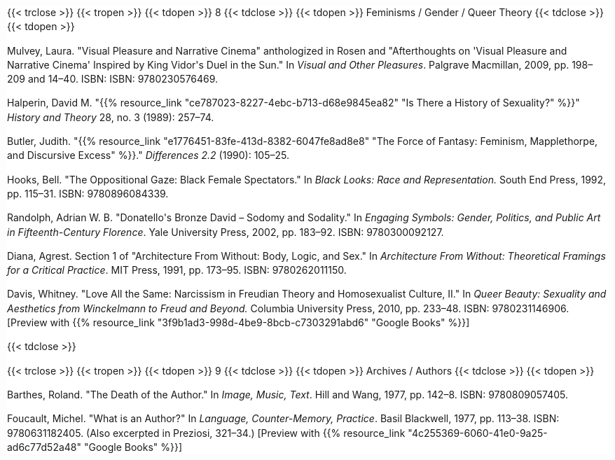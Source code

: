 {{< trclose >}}
{{< tropen >}}
{{< tdopen >}}
8
{{< tdclose >}}
{{< tdopen >}}
Feminisms / Gender / Queer Theory
{{< tdclose >}}
{{< tdopen >}}


Mulvey, Laura. "Visual Pleasure and Narrative Cinema" anthologized in Rosen and "Afterthoughts on 'Visual Pleasure and Narrative Cinema' Inspired by King Vidor's Duel in the Sun." In _Visual and Other Pleasures_. Palgrave Macmillan, 2009, pp. 198–209 and 14–40. ISBN: ISBN: 9780230576469.

Halperin, David M. "{{% resource_link "ce787023-8227-4ebc-b713-d68e9845ea82" "Is There a History of Sexuality?" %}}" _History and Theory_ 28, no. 3 (1989): 257–74.

Butler, Judith. "{{% resource_link "e1776451-83fe-413d-8382-6047fe8ad8e8" "The Force of Fantasy: Feminism, Mapplethorpe, and Discursive Excess" %}}." _Differences 2.2_ (1990): 105–25.

Hooks, Bell. "The Oppositional Gaze: Black Female Spectators." In _Black Looks: Race and Representation._ South End Press, 1992, pp. 115–31. ISBN: 9780896084339.

Randolph, Adrian W. B. "Donatello's Bronze David – Sodomy and Sodality." In _Engaging Symbols: Gender, Politics, and Public Art in Fifteenth-Century Florence_. Yale University Press, 2002, pp. 183–92. ISBN: 9780300092127.

Diana, Agrest. Section 1 of "Architecture From Without: Body, Logic, and Sex." In _Architecture From Without: Theoretical Framings for a Critical Practice_. MIT Press, 1991, pp. 173–95. ISBN: 9780262011150.

Davis, Whitney. "Love All the Same: Narcissism in Freudian Theory and Homosexualist Culture, II." In _Queer Beauty: Sexuality and Aesthetics from Winckelmann to Freud and Beyond._ Columbia University Press, 2010, pp. 233–48. ISBN: 9780231146906. \[Preview with {{% resource_link "3f9b1ad3-998d-4be9-8bcb-c7303291abd6" "Google Books" %}}\]


{{< tdclose >}}

{{< trclose >}}
{{< tropen >}}
{{< tdopen >}}
9
{{< tdclose >}}
{{< tdopen >}}
Archives / Authors
{{< tdclose >}}
{{< tdopen >}}


Barthes, Roland. "The Death of the Author." In _Image, Music, Text_. Hill and Wang, 1977, pp. 142–8. ISBN: 9780809057405.

Foucault, Michel. "What is an Author?" In _Language, Counter-Memory, Practice_. Basil Blackwell, 1977, pp. 113–38. ISBN: 9780631182405. (Also excerpted in Preziosi, 321–34.) \[Preview with {{% resource_link "4c255369-6060-41e0-9a25-ad6c77d52a48" "Google Books" %}}\]

